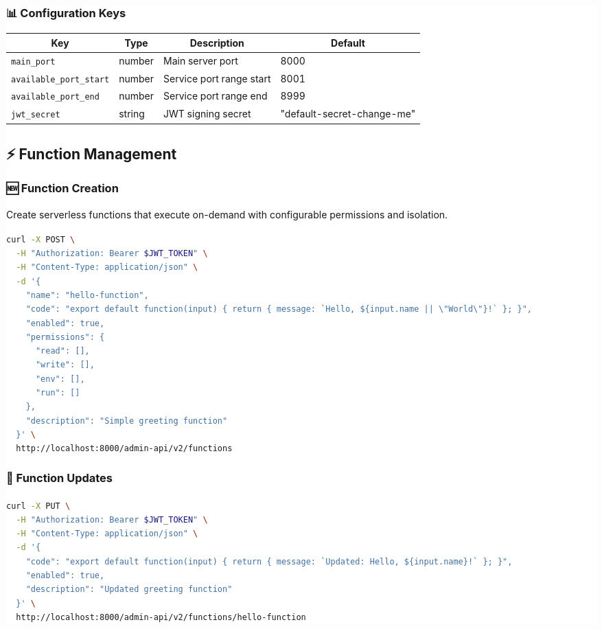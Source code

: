 ### 📊 Configuration Keys

| Key                    | Type   | Description              | Default                    |
| ---------------------- | ------ | ------------------------ | -------------------------- |
| `main_port`            | number | Main server port         | 8000                       |
| `available_port_start` | number | Service port range start | 8001                       |
| `available_port_end`   | number | Service port range end   | 8999                       |
| `jwt_secret`           | string | JWT signing secret       | "default-secret-change-me" |

## ⚡ Function Management

### 🆕 Function Creation

Create serverless functions that execute on-demand with configurable permissions and isolation.

```bash
curl -X POST \
  -H "Authorization: Bearer $JWT_TOKEN" \
  -H "Content-Type: application/json" \
  -d '{
    "name": "hello-function",
    "code": "export default function(input) { return { message: `Hello, ${input.name || \"World\"}!` }; }",
    "enabled": true,
    "permissions": {
      "read": [],
      "write": [],
      "env": [],
      "run": []
    },
    "description": "Simple greeting function"
  }' \
  http://localhost:8000/admin-api/v2/functions
```

### 🔄 Function Updates

```bash
curl -X PUT \
  -H "Authorization: Bearer $JWT_TOKEN" \
  -H "Content-Type: application/json" \
  -d '{
    "code": "export default function(input) { return { message: `Updated: Hello, ${input.name}!` }; }",
    "enabled": true,
    "description": "Updated greeting function"
  }' \
  http://localhost:8000/admin-api/v2/functions/hello-function
```
